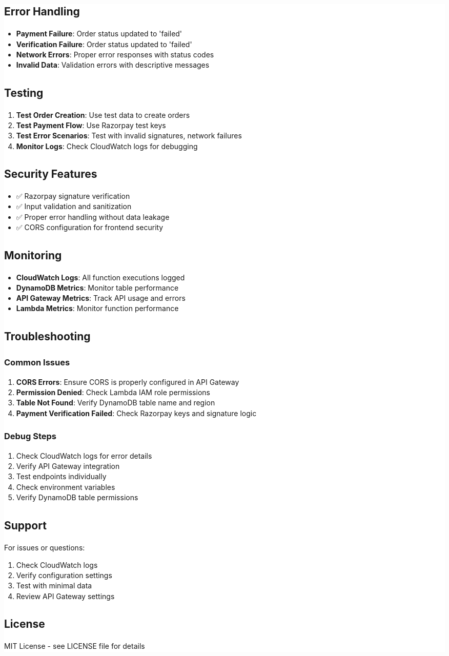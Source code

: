 ## Error Handling

- **Payment Failure**: Order status updated to 'failed'
- **Verification Failure**: Order status updated to 'failed'
- **Network Errors**: Proper error responses with status codes
- **Invalid Data**: Validation errors with descriptive messages

## Testing

1. **Test Order Creation**: Use test data to create orders
2. **Test Payment Flow**: Use Razorpay test keys
3. **Test Error Scenarios**: Test with invalid signatures, network failures
4. **Monitor Logs**: Check CloudWatch logs for debugging

## Security Features

- ✅ Razorpay signature verification
- ✅ Input validation and sanitization
- ✅ Proper error handling without data leakage
- ✅ CORS configuration for frontend security

## Monitoring

- **CloudWatch Logs**: All function executions logged
- **DynamoDB Metrics**: Monitor table performance
- **API Gateway Metrics**: Track API usage and errors
- **Lambda Metrics**: Monitor function performance

## Troubleshooting

### Common Issues

1. **CORS Errors**: Ensure CORS is properly configured in API Gateway
2. **Permission Denied**: Check Lambda IAM role permissions
3. **Table Not Found**: Verify DynamoDB table name and region
4. **Payment Verification Failed**: Check Razorpay keys and signature logic

### Debug Steps

1. Check CloudWatch logs for error details
2. Verify API Gateway integration
3. Test endpoints individually
4. Check environment variables
5. Verify DynamoDB table permissions

## Support

For issues or questions:
1. Check CloudWatch logs
2. Verify configuration settings
3. Test with minimal data
4. Review API Gateway settings

## License

MIT License - see LICENSE file for details
